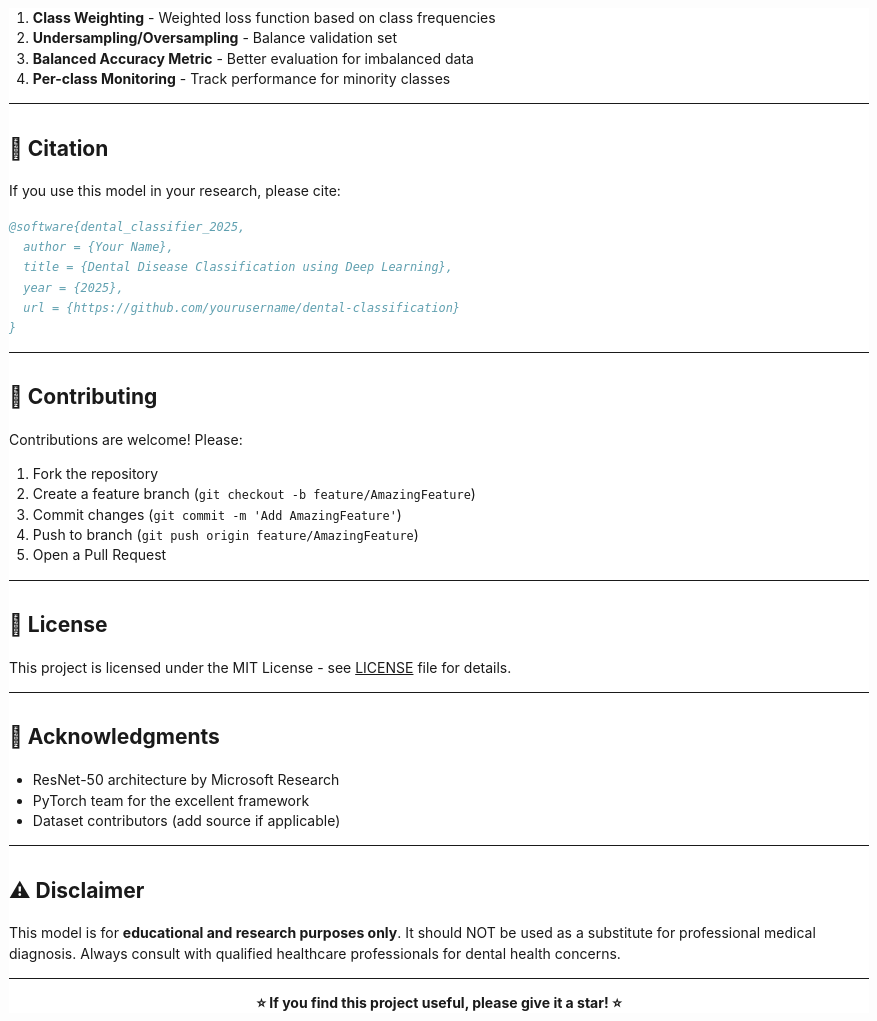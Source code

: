 1. **Class Weighting** - Weighted loss function based on class frequencies
2. **Undersampling/Oversampling** - Balance validation set
3. **Balanced Accuracy Metric** - Better evaluation for imbalanced data
4. **Per-class Monitoring** - Track performance for minority classes

---

## 📝 Citation

If you use this model in your research, please cite:

```bibtex
@software{dental_classifier_2025,
  author = {Your Name},
  title = {Dental Disease Classification using Deep Learning},
  year = {2025},
  url = {https://github.com/yourusername/dental-classification}
}
```

---

## 🤝 Contributing

Contributions are welcome! Please:
1. Fork the repository
2. Create a feature branch (`git checkout -b feature/AmazingFeature`)
3. Commit changes (`git commit -m 'Add AmazingFeature'`)
4. Push to branch (`git push origin feature/AmazingFeature`)
5. Open a Pull Request

---

## 📜 License

This project is licensed under the MIT License - see [LICENSE](LICENSE) file for details.

---

## 🙏 Acknowledgments

- ResNet-50 architecture by Microsoft Research
- PyTorch team for the excellent framework
- Dataset contributors (add source if applicable)

---


## ⚠️ Disclaimer

This model is for **educational and research purposes only**. It should NOT be used as a substitute for professional medical diagnosis. Always consult with qualified healthcare professionals for dental health concerns.

---

<div align="center">
  <b>⭐ If you find this project useful, please give it a star! ⭐</b>
</div>
